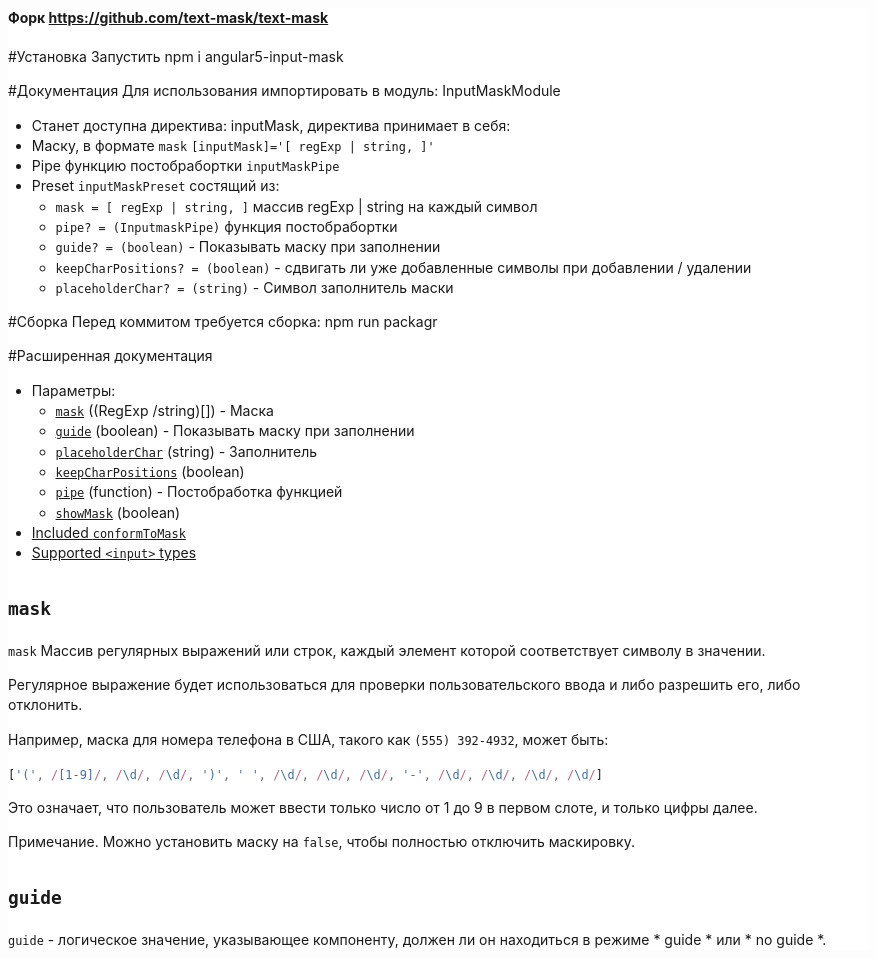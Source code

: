 #### Форк https://github.com/text-mask/text-mask

#Установка
Запустить npm i angular5-input-mask

#Документация
Для использования импортировать в модуль: InputMaskModule
* Станет доступна директива: inputMask, директива принимает в себя:
* Маску, в формате `mask` `[inputMask]='[ regExp | string, ]'`
* Pipe функцию постобрабортки `inputMaskPipe`
* Preset `inputMaskPreset` состящий из:
  * `mask = [ regExp | string, ]` массив regExp | string на каждый символ
  * `pipe? = (InputmaskPipe)` функция постобрабортки
  * `guide? = (boolean)` - Показывать маску при заполнении
  * `keepCharPositions? = (boolean)` - сдвигать ли уже добавленные символы при добавлении / удалении
  * `placeholderChar? = (string)` - Символ заполнитель маски

#Cборка
Перед коммитом требуется сборка: npm run packagr

#Расширенная документация

* Параметры:
  * [`mask`](#mask) ((RegExp /string)[]) - Маска
  * [`guide`](#guide) (boolean) - Показывать маску при заполнении
  * [`placeholderChar`](#placeholderchar) (string) - Заполнитель
  * [`keepCharPositions`](#keepcharpositions) (boolean)
  * [`pipe`](#pipe) (function) - Постобработка функцией
  * [`showMask`](#showmask) (boolean)
* [Included `conformToMask`](#included-conformtomask)
* [Supported `<input>` types](#supported-input-types)

## `mask`

`mask` Массив регулярных выражений или строк, каждый элемент которой соответствует символу в значении. 

Регулярное выражение будет использоваться для проверки пользовательского ввода и либо разрешить его, либо отклонить.

Например, маска для номера телефона в США, такого как `(555) 392-4932`, может быть:

```js
['(', /[1-9]/, /\d/, /\d/, ')', ' ', /\d/, /\d/, /\d/, '-', /\d/, /\d/, /\d/, /\d/]
```

Это означает, что пользователь может ввести только число от 1 до 9 в первом слоте, 
и только цифры далее. 

Примечание. Можно установить маску на `false`, чтобы полностью отключить маскировку.

## `guide`

`guide` - логическое значение, указывающее компоненту, должен ли он находиться в режиме * guide * или * no guide *.
